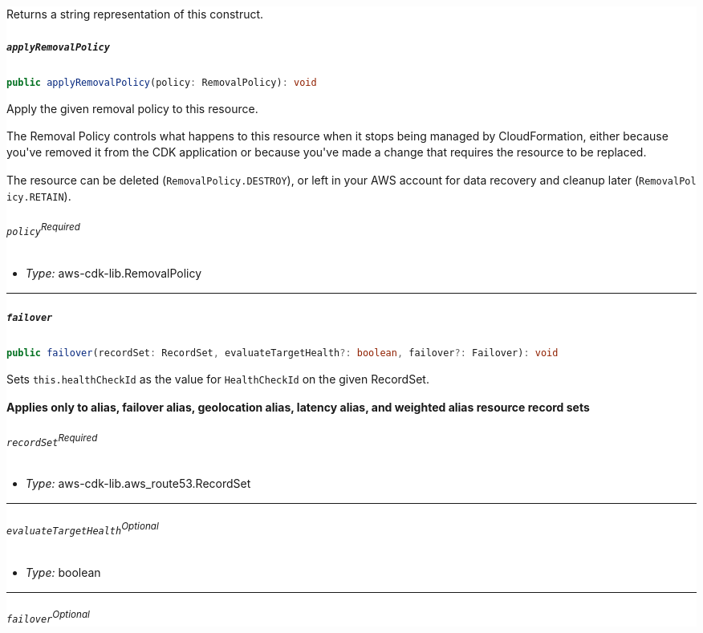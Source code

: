 Returns a string representation of this construct.

##### `applyRemovalPolicy` <a name="applyRemovalPolicy" id="@pepperize/cdk-route53-health-check.EndpointHealthCheck.applyRemovalPolicy"></a>

```typescript
public applyRemovalPolicy(policy: RemovalPolicy): void
```

Apply the given removal policy to this resource.

The Removal Policy controls what happens to this resource when it stops
being managed by CloudFormation, either because you've removed it from the
CDK application or because you've made a change that requires the resource
to be replaced.

The resource can be deleted (`RemovalPolicy.DESTROY`), or left in your AWS
account for data recovery and cleanup later (`RemovalPolicy.RETAIN`).

###### `policy`<sup>Required</sup> <a name="policy" id="@pepperize/cdk-route53-health-check.EndpointHealthCheck.applyRemovalPolicy.parameter.policy"></a>

- *Type:* aws-cdk-lib.RemovalPolicy

---

##### `failover` <a name="failover" id="@pepperize/cdk-route53-health-check.EndpointHealthCheck.failover"></a>

```typescript
public failover(recordSet: RecordSet, evaluateTargetHealth?: boolean, failover?: Failover): void
```

Sets `this.healthCheckId` as the value for `HealthCheckId` on the given RecordSet.

<b>Applies only to alias, failover alias, geolocation alias, latency alias, and weighted alias resource record sets</b>

###### `recordSet`<sup>Required</sup> <a name="recordSet" id="@pepperize/cdk-route53-health-check.EndpointHealthCheck.failover.parameter.recordSet"></a>

- *Type:* aws-cdk-lib.aws_route53.RecordSet

---

###### `evaluateTargetHealth`<sup>Optional</sup> <a name="evaluateTargetHealth" id="@pepperize/cdk-route53-health-check.EndpointHealthCheck.failover.parameter.evaluateTargetHealth"></a>

- *Type:* boolean

---

###### `failover`<sup>Optional</sup> <a name="failover" id="@pepperize/cdk-route53-health-check.EndpointHealthCheck.failover.parameter.failover"></a>
